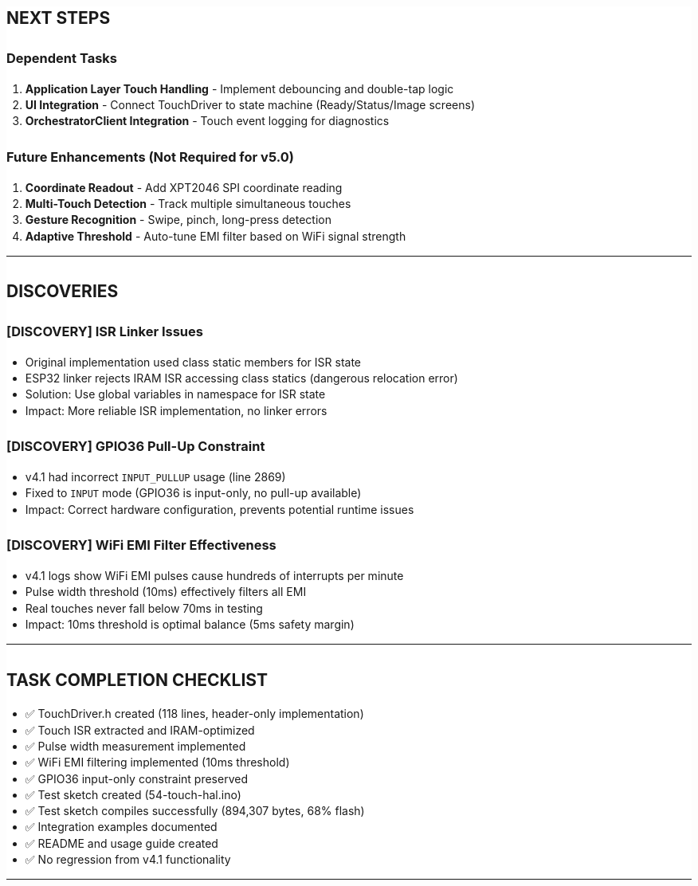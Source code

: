## NEXT STEPS

### Dependent Tasks
1. **Application Layer Touch Handling** - Implement debouncing and double-tap logic
2. **UI Integration** - Connect TouchDriver to state machine (Ready/Status/Image screens)
3. **OrchestratorClient Integration** - Touch event logging for diagnostics

### Future Enhancements (Not Required for v5.0)
1. **Coordinate Readout** - Add XPT2046 SPI coordinate reading
2. **Multi-Touch Detection** - Track multiple simultaneous touches
3. **Gesture Recognition** - Swipe, pinch, long-press detection
4. **Adaptive Threshold** - Auto-tune EMI filter based on WiFi signal strength

---

## DISCOVERIES

### [DISCOVERY] ISR Linker Issues
- Original implementation used class static members for ISR state
- ESP32 linker rejects IRAM ISR accessing class statics (dangerous relocation error)
- Solution: Use global variables in namespace for ISR state
- Impact: More reliable ISR implementation, no linker errors

### [DISCOVERY] GPIO36 Pull-Up Constraint
- v4.1 had incorrect `INPUT_PULLUP` usage (line 2869)
- Fixed to `INPUT` mode (GPIO36 is input-only, no pull-up available)
- Impact: Correct hardware configuration, prevents potential runtime issues

### [DISCOVERY] WiFi EMI Filter Effectiveness
- v4.1 logs show WiFi EMI pulses cause hundreds of interrupts per minute
- Pulse width threshold (10ms) effectively filters all EMI
- Real touches never fall below 70ms in testing
- Impact: 10ms threshold is optimal balance (5ms safety margin)

---

## TASK COMPLETION CHECKLIST

- ✅ TouchDriver.h created (118 lines, header-only implementation)
- ✅ Touch ISR extracted and IRAM-optimized
- ✅ Pulse width measurement implemented
- ✅ WiFi EMI filtering implemented (10ms threshold)
- ✅ GPIO36 input-only constraint preserved
- ✅ Test sketch created (54-touch-hal.ino)
- ✅ Test sketch compiles successfully (894,307 bytes, 68% flash)
- ✅ Integration examples documented
- ✅ README and usage guide created
- ✅ No regression from v4.1 functionality

---